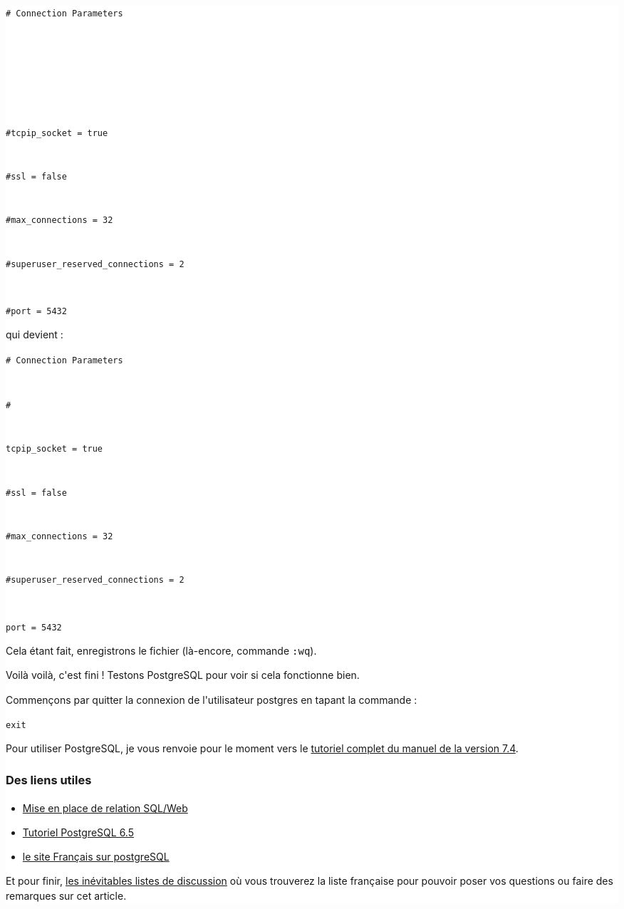 <code># Connection Parameters <br />

# <br />

#tcpip_socket = true<br />

#ssl = false<br />

#max_connections = 32<br />

#superuser_reserved_connections = 2<br />

#port = 5432</code>

<p>qui devient&nbsp;: </p>

<code># Connection Parameters <br />

#<br />

tcpip_socket = true<br />

#ssl = false<br />

#max_connections = 32<br />

#superuser_reserved_connections = 2<br />

port = 5432</code>

<p>Cela étant fait, enregistrons le fichier (là-encore, commande <tt>:wq</tt>). </p>

<p>Voilà voilà, c'est fini&nbsp;! Testons PostgreSQL pour voir si cela fonctionne bien. </p>

<p>Commençons par quitter la connexion de l'utilisateur postgres en tapant la commande&nbsp;: </p>

<code>exit</code>

<p>Pour utiliser PostgreSQL, je vous renvoie pour le moment vers le <a href="http://traduc.postgresqlfr.org/pgsql-fr/tutorial.html">tutoriel complet du manuel de la version 7.4</a>.

</p>

<h3> Des liens utiles </h3>

<ul>

<li>

<a href="http://www.linux-france.org/article/devl/PostgresSQL-Web/">Mise en place de relation SQL/Web</a>

</li>

<li>

<a href="http://www.linux-france.org/article/serveur/psql/tutor/">Tutoriel PostgreSQL 6.5</a>

</li>

<li>

<a href="http://postgresqlfr.org/">le site Français sur postgreSQL</a>

</li>

</ul>

<p>Et pour finir, <a href="http://traduc.postgresqlfr.org/ml.html">les inévitables listes de discussion</a> où  vous trouverez la liste française pour pouvoir poser vos questions ou faire des remarques sur cet article.</p>